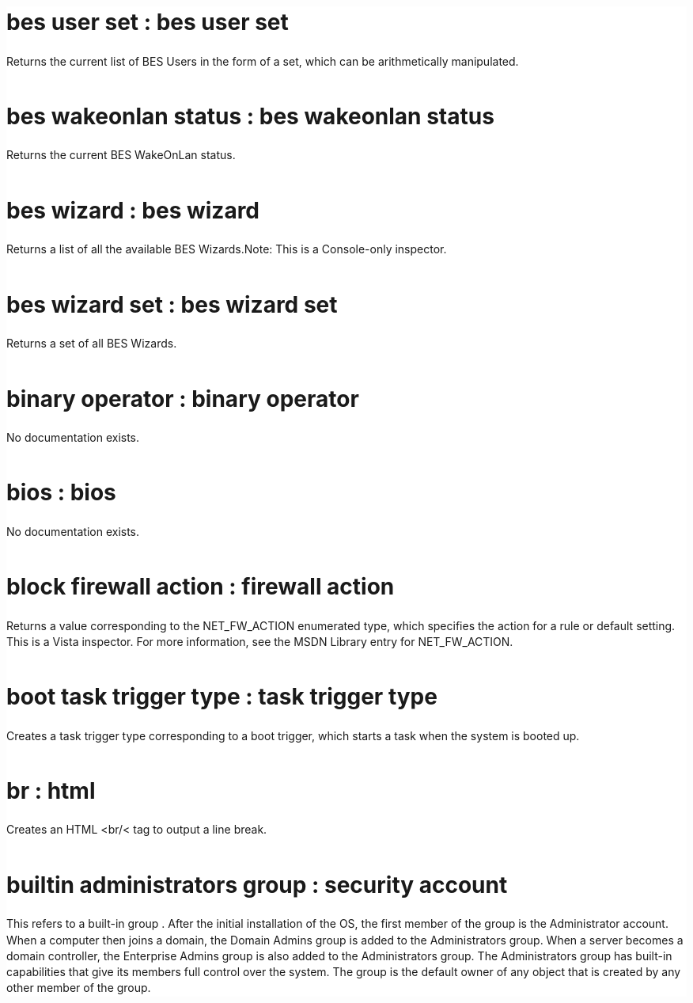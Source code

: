 # bes user set : bes user set

Returns the current list of BES Users in the form of a set, which can be arithmetically manipulated.

# bes wakeonlan status : bes wakeonlan status

Returns the current BES WakeOnLan status.

# bes wizard : bes wizard

Returns a list of all the available BES Wizards.Note: This is a Console-only inspector.

# bes wizard set : bes wizard set

Returns a set of all BES Wizards.

# binary operator : binary operator

No documentation exists.

# bios : bios

No documentation exists.

# block firewall action : firewall action

Returns a value corresponding to the NET_FW_ACTION enumerated type, which specifies the action for a rule or default setting. This is a Vista inspector. For more information, see the MSDN Library entry for NET_FW_ACTION.

# boot task trigger type : task trigger type

Creates a task trigger type corresponding to a boot trigger, which starts a task when the system is booted up.

# br : html

Creates an HTML &lt;br/&lt; tag to output a line break.

# builtin administrators group : security account

This refers to a built-in group . After the initial installation of the OS, the first member of the group is the Administrator account. When a computer then joins a domain, the Domain Admins group is added to the Administrators group. When a server becomes a domain controller, the Enterprise Admins group is also added to the Administrators group. The Administrators group has built-in capabilities that give its members full control over the system. The group is the default owner of any object that is created by any other member of the group.
